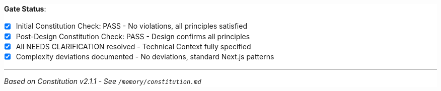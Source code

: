 **Gate Status**:
- [x] Initial Constitution Check: PASS - No violations, all principles satisfied
- [x] Post-Design Constitution Check: PASS - Design confirms all principles
- [x] All NEEDS CLARIFICATION resolved - Technical Context fully specified
- [x] Complexity deviations documented - No deviations, standard Next.js patterns

---
*Based on Constitution v2.1.1 - See `/memory/constitution.md`*
